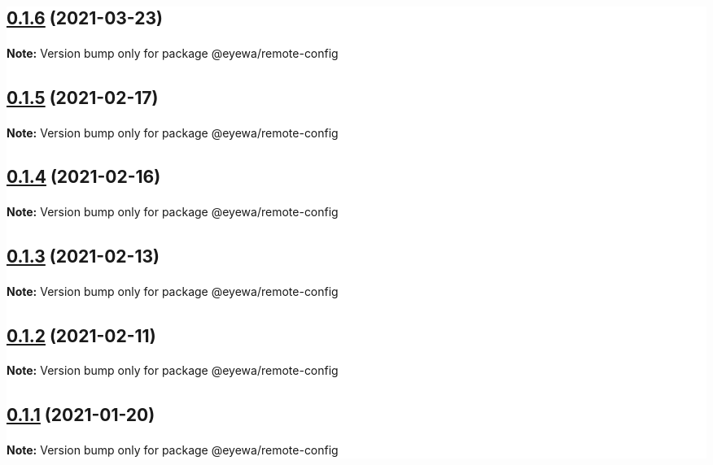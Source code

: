 
## [0.1.6](https://github.com/GunjanjainEyewa/fe-core/compare/@eyewa/remote-config@0.1.5...@eyewa/remote-config@0.1.6) (2021-03-23)

**Note:** Version bump only for package @eyewa/remote-config





## [0.1.5](https://github.com/GunjanjainEyewa/fe-core/compare/@eyewa/remote-config@0.1.4...@eyewa/remote-config@0.1.5) (2021-02-17)

**Note:** Version bump only for package @eyewa/remote-config





## [0.1.4](https://github.com/GunjanjainEyewa/fe-core/compare/@eyewa/remote-config@0.1.3...@eyewa/remote-config@0.1.4) (2021-02-16)

**Note:** Version bump only for package @eyewa/remote-config





## [0.1.3](https://github.com/GunjanjainEyewa/fe-core/compare/@eyewa/remote-config@0.1.2...@eyewa/remote-config@0.1.3) (2021-02-13)

**Note:** Version bump only for package @eyewa/remote-config





## [0.1.2](https://github.com/GunjanjainEyewa/fe-core/compare/@eyewa/remote-config@0.1.1...@eyewa/remote-config@0.1.2) (2021-02-11)

**Note:** Version bump only for package @eyewa/remote-config





## [0.1.1](https://github.com/GunjanjainEyewa/fe-core/compare/@eyewa/remote-config@0.1.0...@eyewa/remote-config@0.1.1) (2021-01-20)

**Note:** Version bump only for package @eyewa/remote-config




